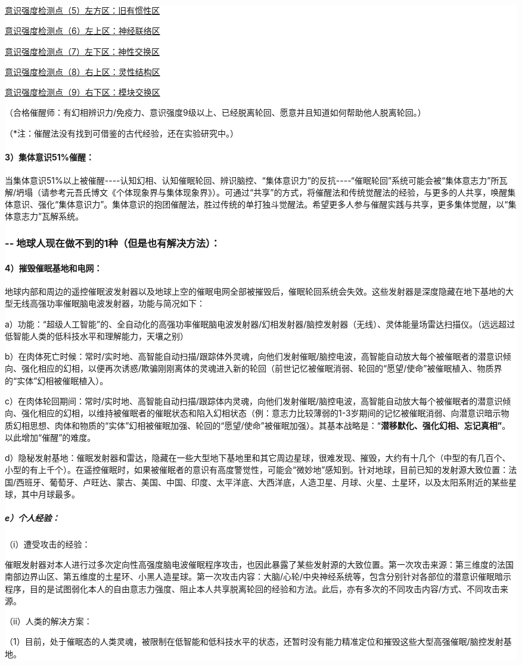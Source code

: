 [意识强度检测点（5）左方区：旧有惯性区](http://mp.weixin.qq.com/s?__biz=MzAwNzU5MTY5Ng==&mid=2649570020&idx=1&sn=5edaa3615d987f525a3a2c247ca96126&chksm=8362589bb415d18dde73248604b0313b75322add60e682523a84d4a7abc84ac7bc3db26e6ad1&scene=21#wechat_redirect)

[意识强度检测点（6）左上区：神经联络区](http://mp.weixin.qq.com/s?__biz=MzAwNzU5MTY5Ng==&mid=2649570031&idx=1&sn=05467650b43b48e626c1a71ad07a4104&chksm=83625890b415d186ccd6030fa11b77ed320b44faf10b381c87c944918c2908dfa80fa182ba88&scene=21#wechat_redirect)

[意识强度检测点（7）左下区：神性交换区](http://mp.weixin.qq.com/s?__biz=MzAwNzU5MTY5Ng==&mid=2649570036&idx=1&sn=dc0808681d7edaef6082a2d698da8ea0&chksm=8362588bb415d19de93bf9fbf9dfcb933ae88c4f7556bb9e3ba1f8692bb02528e158c48bdeac&scene=21#wechat_redirect)

[意识强度检测点（8）右上区：灵性结构区](http://mp.weixin.qq.com/s?__biz=MzAwNzU5MTY5Ng==&mid=2649570046&idx=1&sn=40ee23efa83daabccfb4553324db2c15&chksm=83625881b415d197b09183ac1eaeeca953505964ce8fc8616f482228957038a63a680f6a2172&scene=21#wechat_redirect)

[意识强度检测点（9）右下区：模块交换区](http://mp.weixin.qq.com/s?__biz=MzAwNzU5MTY5Ng==&mid=2649570064&idx=1&sn=78134763f97dda8695fca81454afeaa2&chksm=8362596fb415d079141a561bc37075c085c5acaededf687d8eb831d6b43d0ea44e7a7dad64ba&scene=21#wechat_redirect)

（合格催醒师：有幻相辨识力/免疫力、意识强度9级以上、已经脱离轮回、愿意并且知道如何帮助他人脱离轮回。）

（*注：催醒法没有找到可借鉴的古代经验，还在实验研究中。）

####   3）集体意识51%催醒：

当集体意识51%以上被催醒----认知幻相、认知催眠轮回、辨识脑控、“集体意识力”的反抗----“催眠轮回”系统可能会被“集体意志力”所瓦解/坍塌（请参考元吾氏博文《个体现象界与集体现象界》）。可通过“共享”的方式，将催醒法和传统觉醒法的经验，与更多的人共享，唤醒集体意识、强化“集体意识力”。集体意识的抱团催醒法，胜过传统的单打独斗觉醒法。希望更多人参与催醒实践与共享，更多集体觉醒，以“集体意志力”瓦解系统。

### -- 地球人现在做不到的1种（但是也有解决方法）：

#### 4）摧毁催眠基地和电网：

地球内部和周边的遥控催眠波发射器以及地球上空的催眠电网全部被摧毁后，催眠轮回系统会失效。这些发射器是深度隐藏在地下基地的大型无线高强功率催眠脑电波发射器，功能与简况如下：    

 a）功能：“超级人工智能”的、全自动化的高强功率催眠脑电波发射器/幻相发射器/脑控发射器（无线）、灵体能量场雷达扫描仪。（远远超过低智能人类的低科技水平和理解能力，天壤之别）    

 b）在肉体死亡时候：常时/实时地、高智能自动扫描/跟踪体外灵魂，向他们发射催眠/脑控电波，高智能自动放大每个被催眠者的潜意识倾向、强化相应的幻相，以便再次诱惑/欺骗刚刚离体的灵魂进入新的轮回（前世记忆被催眠消弱、轮回的“愿望/使命”被催眠植入、物质界的“实体”幻相被催眠植入）。    

 c）在肉体轮回期间：常时/实时地、高智能自动扫描/跟踪体内灵魂，向他们发射催眠/脑控电波，高智能自动放大每个被催眠者的潜意识倾向、强化相应的幻相，以维持被催眠者的催眠状态和陷入幻相状态（例：意志力比较薄弱的1-3岁期间的记忆被催眠消弱、向潜意识暗示物质幻相思想、肉体和物质的“实体”幻相被催眠加强、轮回的“愿望/使命”被催眠加强）。其基本战略是：“**潜移默化、强化幻相、忘记真相”**。以此增加“催醒”的难度。    

 d）隐秘发射基地：催眠发射器和雷达，隐藏在一些大型地下基地里和其它周边星球，很难发现、摧毁，大约有十几个（中型的有几百个、小型的有上千个）。在遥控催眠时，如果被催眠者的意识有高度警觉性，可能会“微妙地”感知到。针对地球，目前已知的发射源大致位置：法国/西班牙、葡萄牙、卢旺达、蒙古、美国、中国、印度、太平洋底、大西洋底，人造卫星、月球、火星、土星环，以及太阳系附近的某些星球，其中月球最多。   

#####  e）个人经验：

（i）遭受攻击的经验：

催眠发射器对本人进行过多次定向性高强度脑电波催眠程序攻击，也因此暴露了某些发射源的大致位置。第一次攻击来源：第三维度的法国南部边界山区、第五维度的土星环、小黑人造星球。第一次攻击内容：大脑/心轮/中央神经系统等，包含分别针对各部位的潜意识催眠暗示程序，目的是试图弱化本人的自由意志力强度、阻止本人共享脱离轮回的经验和方法。此后，亦有多次的不同攻击内容/方式、不同攻击来源。     

（ii）人类的解决方案：

（1）目前，处于催眠态的人类灵魂，被限制在低智能和低科技水平的状态，还暂时没有能力精准定位和摧毁这些大型高强催眠/脑控发射基地。        
